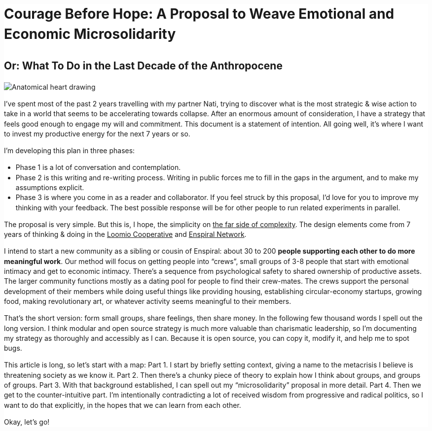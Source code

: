 # Courage Before Hope: A Proposal to Weave Emotional and Economic Microsolidarity
## Or: What To Do in the Last Decade of the Anthropocene

![Anatomical heart drawing](anatomical%20heart.png)

I’ve spent most of the past 2 years travelling with my partner Nati, trying to discover what is the most strategic & wise action to take in a world that seems to be accelerating towards collapse. After an enormous amount of consideration, I have a strategy that feels good enough to engage my will and commitment. This document is a statement of intention. All going well, it’s where I want to invest my productive energy for the next 7 years or so. 

I’m developing this plan in three phases: 
* Phase 1 is a lot of conversation and contemplation. 
* Phase 2 is this writing and re-writing process. Writing in public forces me to fill in the gaps in the argument, and to make my assumptions explicit. 
* Phase 3 is where you come in as a reader and collaborator. If you feel struck by this proposal, I’d love for you to improve my thinking with your feedback. The best possible response will be for other people to run related experiments in parallel. 

The proposal is very simple. But this is, I hope, the simplicity on [the far side of complexity](http://www.jonkolko.com/writingSimplicityComplexity.php). The design elements come from 7 years of thinking & doing in the [Loomio Cooperative](http://loomio.coop) and [Enspiral Network](http://whatis.enspiral.com). 

I intend to start a new community as a sibling or cousin of Enspiral: about 30 to 200 **people supporting each other to do more meaningful work**. Our method will focus on getting people into “crews”, small groups of 3-8 people that start with emotional intimacy and get to economic intimacy. There’s a sequence from psychological safety to shared ownership of productive assets. The larger community functions mostly as a dating pool for people to find their crew-mates. The crews support the personal development of their members while doing useful things like providing housing, establishing circular-economy startups, growing food, making revolutionary art, or whatever activity seems meaningful to their members.

That’s the short version: form small groups, share feelings, then share money. In the following few thousand words I spell out the long version. I think modular and open source strategy is much more valuable than charismatic leadership, so I’m documenting my strategy as thoroughly and accessibly as I can. Because it is open source, you can copy it, modify it, and help me to spot bugs. 

This article is long, so let’s start with a map:
Part 1. I start by briefly setting context, giving a name to the metacrisis I believe is threatening society as we know it.
Part 2. Then there’s a chunky piece of theory to explain how I think about groups, and groups of groups.
Part 3. With that background established, I can spell out my “microsolidarity” proposal in more detail.
Part 4. Then we get to the counter-intuitive part. I’m intentionally contradicting a lot of received wisdom from progressive and radical politics, so I want to do that explicitly, in the hopes that we can learn from each other.

Okay, let’s go!
